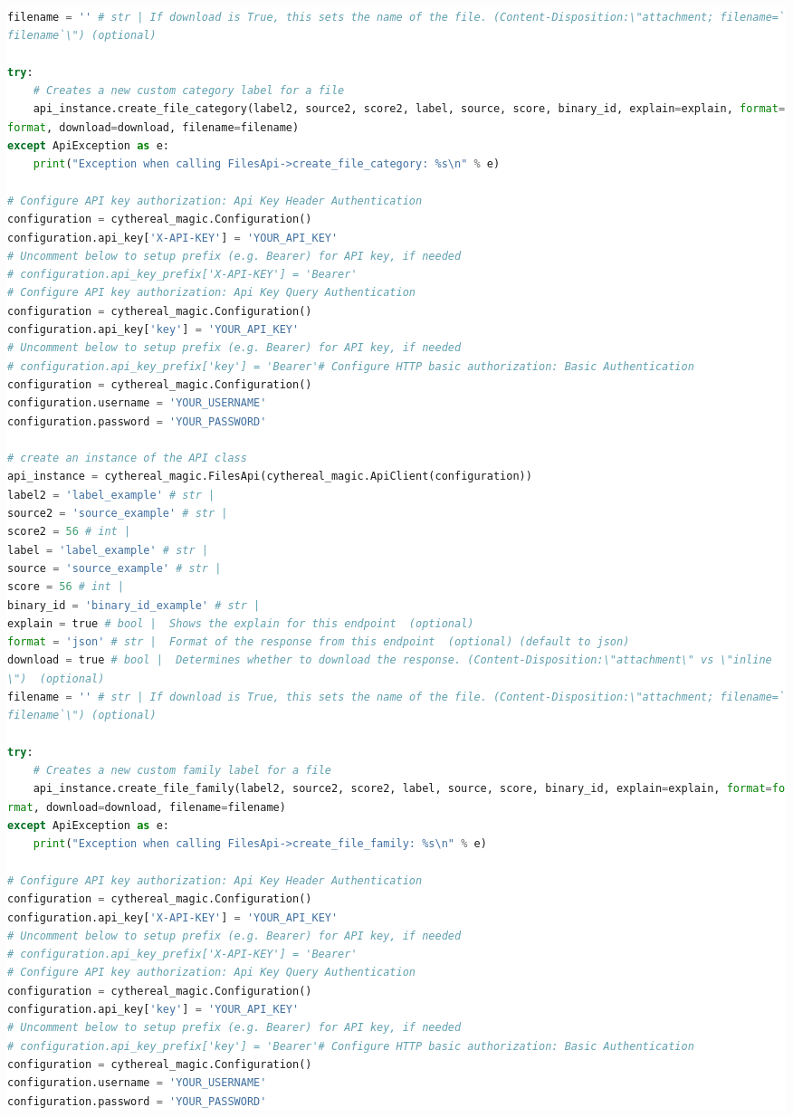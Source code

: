 ```python
filename = '' # str | If download is True, this sets the name of the file. (Content-Disposition:\"attachment; filename=`filename`\") (optional)

try:
    # Creates a new custom category label for a file
    api_instance.create_file_category(label2, source2, score2, label, source, score, binary_id, explain=explain, format=format, download=download, filename=filename)
except ApiException as e:
    print("Exception when calling FilesApi->create_file_category: %s\n" % e)

# Configure API key authorization: Api Key Header Authentication
configuration = cythereal_magic.Configuration()
configuration.api_key['X-API-KEY'] = 'YOUR_API_KEY'
# Uncomment below to setup prefix (e.g. Bearer) for API key, if needed
# configuration.api_key_prefix['X-API-KEY'] = 'Bearer'
# Configure API key authorization: Api Key Query Authentication
configuration = cythereal_magic.Configuration()
configuration.api_key['key'] = 'YOUR_API_KEY'
# Uncomment below to setup prefix (e.g. Bearer) for API key, if needed
# configuration.api_key_prefix['key'] = 'Bearer'# Configure HTTP basic authorization: Basic Authentication
configuration = cythereal_magic.Configuration()
configuration.username = 'YOUR_USERNAME'
configuration.password = 'YOUR_PASSWORD'

# create an instance of the API class
api_instance = cythereal_magic.FilesApi(cythereal_magic.ApiClient(configuration))
label2 = 'label_example' # str | 
source2 = 'source_example' # str | 
score2 = 56 # int | 
label = 'label_example' # str | 
source = 'source_example' # str | 
score = 56 # int | 
binary_id = 'binary_id_example' # str | 
explain = true # bool |  Shows the explain for this endpoint  (optional)
format = 'json' # str |  Format of the response from this endpoint  (optional) (default to json)
download = true # bool |  Determines whether to download the response. (Content-Disposition:\"attachment\" vs \"inline\")  (optional)
filename = '' # str | If download is True, this sets the name of the file. (Content-Disposition:\"attachment; filename=`filename`\") (optional)

try:
    # Creates a new custom family label for a file
    api_instance.create_file_family(label2, source2, score2, label, source, score, binary_id, explain=explain, format=format, download=download, filename=filename)
except ApiException as e:
    print("Exception when calling FilesApi->create_file_family: %s\n" % e)

# Configure API key authorization: Api Key Header Authentication
configuration = cythereal_magic.Configuration()
configuration.api_key['X-API-KEY'] = 'YOUR_API_KEY'
# Uncomment below to setup prefix (e.g. Bearer) for API key, if needed
# configuration.api_key_prefix['X-API-KEY'] = 'Bearer'
# Configure API key authorization: Api Key Query Authentication
configuration = cythereal_magic.Configuration()
configuration.api_key['key'] = 'YOUR_API_KEY'
# Uncomment below to setup prefix (e.g. Bearer) for API key, if needed
# configuration.api_key_prefix['key'] = 'Bearer'# Configure HTTP basic authorization: Basic Authentication
configuration = cythereal_magic.Configuration()
configuration.username = 'YOUR_USERNAME'
configuration.password = 'YOUR_PASSWORD'

```